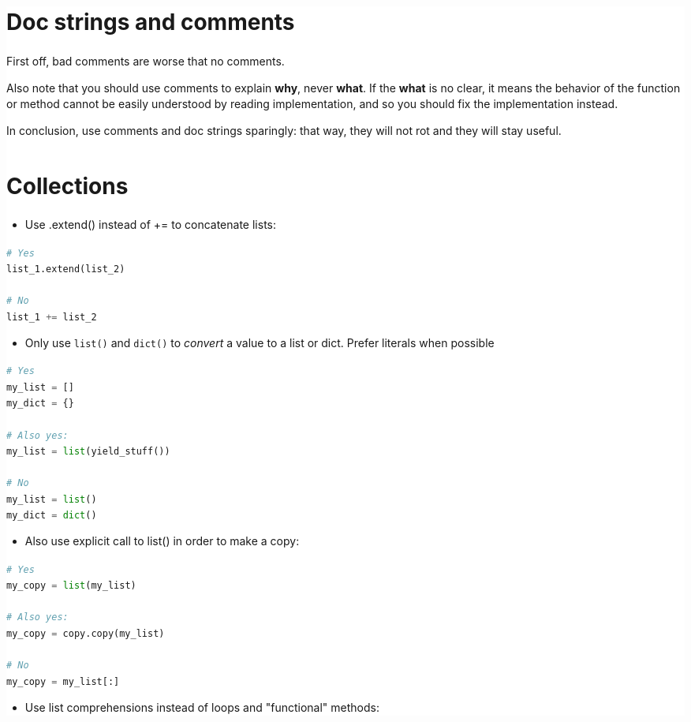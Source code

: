 # Doc strings and comments

First off, bad comments are worse that no comments.

Also note that you should use comments to explain **why**, never **what**. If the **what** is no clear, it means the behavior of the function or method cannot be easily understood by reading implementation, and so you should fix the implementation instead.

In conclusion, use comments and doc strings sparingly: that way, they will not rot and they will stay useful.

# Collections


* Use .extend() instead of += to concatenate lists:

```python
# Yes
list_1.extend(list_2)

# No
list_1 += list_2
```
* Only use `list()` and `dict()` to *convert* a value to a list or dict. Prefer literals when possible

```python
# Yes
my_list = []
my_dict = {}

# Also yes:
my_list = list(yield_stuff())

# No
my_list = list()
my_dict = dict()
```

* Also use explicit call to list() in order to make a copy:

```python
# Yes
my_copy = list(my_list)

# Also yes:
my_copy = copy.copy(my_list)

# No
my_copy = my_list[:]
```

* Use list comprehensions instead of loops and "functional" methods:
